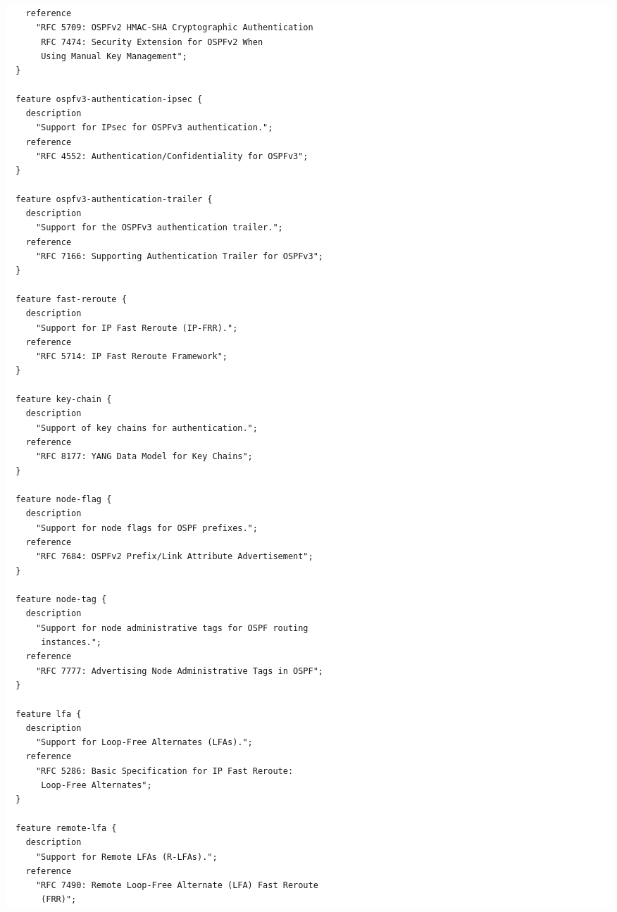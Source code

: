 ``` {.breakable .lang-yang .sourcecode}
    reference
      "RFC 5709: OSPFv2 HMAC-SHA Cryptographic Authentication
       RFC 7474: Security Extension for OSPFv2 When
       Using Manual Key Management";
  }

  feature ospfv3-authentication-ipsec {
    description
      "Support for IPsec for OSPFv3 authentication.";
    reference
      "RFC 4552: Authentication/Confidentiality for OSPFv3";
  }

  feature ospfv3-authentication-trailer {
    description
      "Support for the OSPFv3 authentication trailer.";
    reference
      "RFC 7166: Supporting Authentication Trailer for OSPFv3";
  }

  feature fast-reroute {
    description
      "Support for IP Fast Reroute (IP-FRR).";
    reference
      "RFC 5714: IP Fast Reroute Framework";
  }

  feature key-chain {
    description
      "Support of key chains for authentication.";
    reference
      "RFC 8177: YANG Data Model for Key Chains";
  }

  feature node-flag {
    description
      "Support for node flags for OSPF prefixes.";
    reference
      "RFC 7684: OSPFv2 Prefix/Link Attribute Advertisement";
  }

  feature node-tag {
    description
      "Support for node administrative tags for OSPF routing
       instances.";
    reference
      "RFC 7777: Advertising Node Administrative Tags in OSPF";
  }

  feature lfa {
    description
      "Support for Loop-Free Alternates (LFAs).";
    reference
      "RFC 5286: Basic Specification for IP Fast Reroute:
       Loop-Free Alternates";
  }

  feature remote-lfa {
    description
      "Support for Remote LFAs (R-LFAs).";
    reference
      "RFC 7490: Remote Loop-Free Alternate (LFA) Fast Reroute
       (FRR)";
```